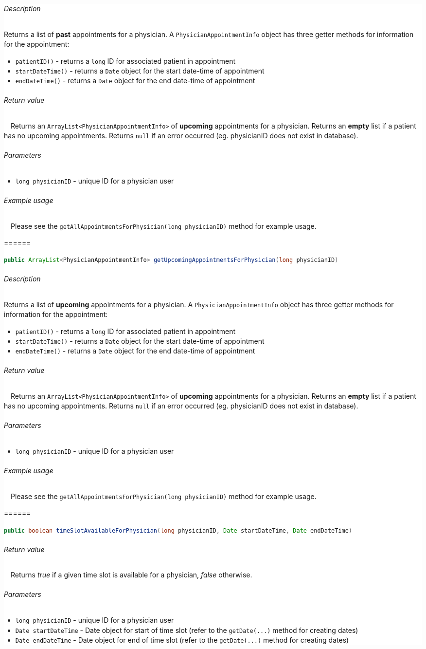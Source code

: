 ###### Description
Returns a list of <b>past</b> appointments for a physician. A `PhysicianAppointmentInfo` object has three getter methods for information for the appointment:
  - `patientID()` - returns a `long` ID for associated patient in appointment
  - `startDateTime()` - returns a `Date` object for the start date-time of appointment
  - `endDateTime()` - returns a `Date` object for the end date-time of appointment
  
###### Return value
&emsp;Returns an `ArrayList<PhysicianAppointmentInfo>` of <b>upcoming</b> appointments for a physician. Returns an <b>empty</b> list if a patient has no upcoming appointments. Returns `null` if an error occurred (eg. physicianID does not exist in database).

###### Parameters
- `long physicianID` - unique ID for a physician user

###### Example usage
&emsp;Please see the `getAllAppointmentsForPhysician(long physicianID)` method for example usage.

======
<a name="getUpcomingAppointmentsForPhysician(long physicianID)"/>
```java
public ArrayList<PhysicianAppointmentInfo> getUpcomingAppointmentsForPhysician(long physicianID)
```
###### Description
Returns a list of <b>upcoming</b> appointments for a physician. A `PhysicianAppointmentInfo` object has three getter methods for information for the appointment:
  - `patientID()` - returns a `long` ID for associated patient in appointment
  - `startDateTime()` - returns a `Date` object for the start date-time of appointment
  - `endDateTime()` - returns a `Date` object for the end date-time of appointment
  
###### Return value
&emsp;Returns an `ArrayList<PhysicianAppointmentInfo>` of <b>upcoming</b> appointments for a physician. Returns an <b>empty</b> list if a patient has no upcoming appointments. Returns `null` if an error occurred (eg. physicianID does not exist in database).

###### Parameters
- `long physicianID` - unique ID for a physician user

###### Example usage
&emsp;Please see the `getAllAppointmentsForPhysician(long physicianID)` method for example usage.

======
<a name="timeSlotAvailableForPhysician(long physicianID, Date startDateTime, Date endDateTime)"/>
```java
public boolean timeSlotAvailableForPhysician(long physicianID, Date startDateTime, Date endDateTime)
```
###### Return value
&emsp;Returns <i>true</i> if a given time slot is available for a physician, <i>false</i> otherwise.
###### Parameters
- `long physicianID` - unique ID for a physician user
- `Date startDateTime` - Date object for start of time slot (refer to the `getDate(...)` method for creating dates)
- `Date endDateTime` - Date object for end of time slot (refer to the `getDate(...)` method for creating dates)
